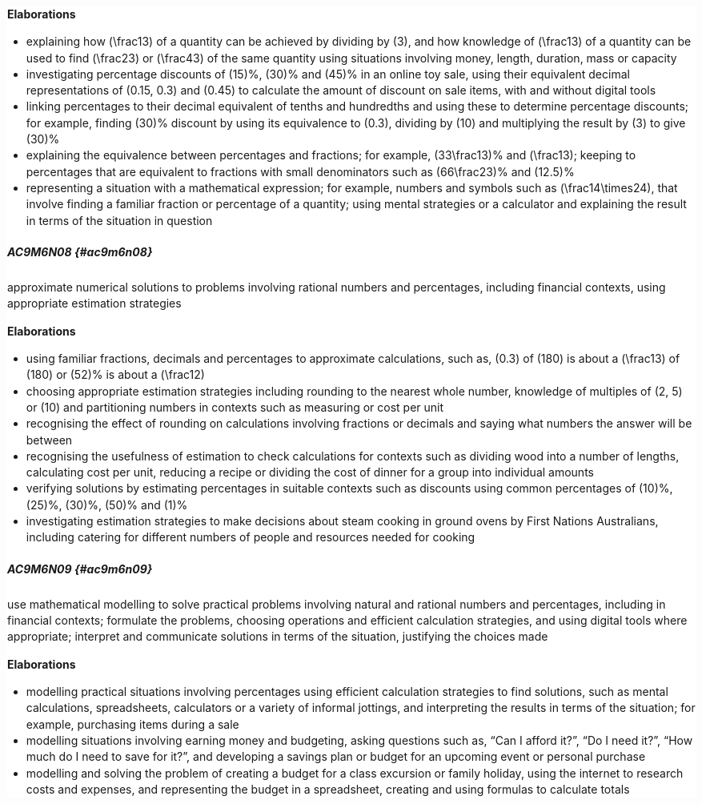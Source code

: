 **Elaborations**
*  explaining how \(\frac13\) of a quantity can be achieved by dividing by \(3\), and how knowledge of \(\frac13\) of a quantity can be used to find \(\frac23\) or \(\frac43\) of the same quantity using situations involving money, length, duration, mass or capacity
*  investigating percentage discounts of \(15\)%, \(30\)% and \(45\)% in an online toy sale, using their equivalent decimal representations of \(0.15, 0.3\) and \(0.45\) to calculate the amount of discount on sale items, with and without digital tools
*  linking percentages to their decimal equivalent of tenths and hundredths and using these to determine percentage discounts; for example, finding \(30\)% discount by using its equivalence to \(0.3\), dividing by \(10\) and multiplying the result by \(3\) to give \(30\)%
*  explaining the equivalence between percentages and fractions; for example, \(33\frac13\)% and \(\frac13\); keeping to percentages that are equivalent to fractions with small denominators such as \(66\frac23\)% and \(12.5\)%
*  representing a situation with a mathematical expression; for example, numbers and symbols such as \(\frac14\times24\), that involve finding a familiar fraction or percentage of a quantity; using mental strategies or a calculator and explaining the result in terms of the situation in question

##### AC9M6N08 {#ac9m6n08}

approximate numerical solutions to problems involving rational numbers and percentages, including financial contexts, using appropriate estimation strategies

**Elaborations**
*  using familiar fractions, decimals and percentages to approximate calculations, such as, \(0.3\) of \(180\) is about a \(\frac13\) of \(180\) or \(52\)% is about a \(\frac12\)
*  choosing appropriate estimation strategies including rounding to the nearest whole number, knowledge of multiples of \(2, 5\) or \(10\) and partitioning numbers in contexts such as measuring or cost per unit
*  recognising the effect of rounding on calculations involving fractions or decimals and saying what numbers the answer will be between
*  recognising the usefulness of estimation to check calculations for contexts such as dividing wood into a number of lengths, calculating cost per unit, reducing a recipe or dividing the cost of dinner for a group into individual amounts
*  verifying solutions by estimating percentages in suitable contexts such as discounts using common percentages of \(10\)%, \(25\)%, \(30\)%, \(50\)% and \(1\)%
*  investigating estimation strategies to make decisions about steam cooking in ground ovens by First Nations Australians, including catering for different numbers of people and resources needed for cooking

##### AC9M6N09 {#ac9m6n09}

use mathematical modelling to solve practical problems involving natural and rational numbers and percentages, including in financial contexts; formulate the problems, choosing operations and efficient calculation strategies, and using digital tools where appropriate; interpret and communicate solutions in terms of the situation, justifying the choices made

**Elaborations**
*  modelling practical situations involving percentages using efficient calculation strategies to find solutions, such as mental calculations, spreadsheets, calculators or a variety of informal jottings, and interpreting the results in terms of the situation; for example, purchasing items during a sale
*  modelling situations involving earning money and budgeting, asking questions such as, “Can I afford it?”, “Do I need it?”, “How much do I need to save for it?”, and developing a savings plan or budget for an upcoming event or personal purchase
*  modelling and solving the problem of creating a budget for a class excursion or family holiday, using the internet to research costs and expenses, and representing the budget in a spreadsheet, creating and using formulas to calculate totals
